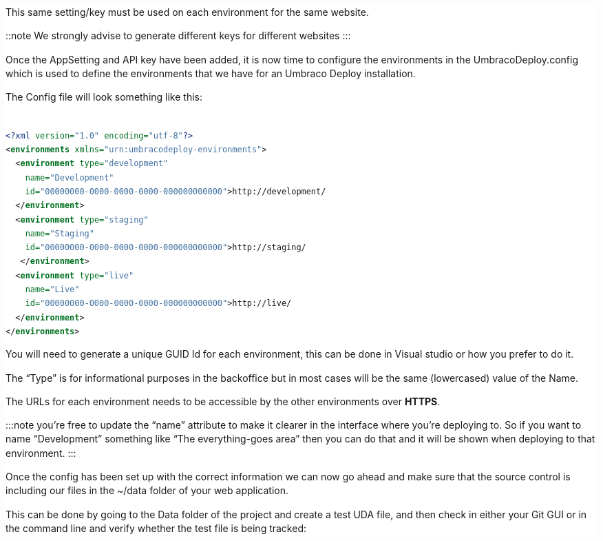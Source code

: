 This same setting/key must be used on each environment for the same website.

::note
We strongly advise to generate different keys for different websites
:::

Once the AppSetting and API key have been added, it is now time to configure the environments in the UmbracoDeploy.config which is used to define the environments that we have for an Umbraco Deploy installation.

The Config file will look something like this:

```xml

<?xml version="1.0" encoding="utf-8"?>
<environments xmlns="urn:umbracodeploy-environments">
  <environment type="development" 
    name="Development" 
    id="00000000-0000-0000-0000-000000000000">http://development/
  </environment>
  <environment type="staging"
    name="Staging" 
    id="00000000-0000-0000-0000-000000000000">http://staging/
   </environment>
  <environment type="live" 
    name="Live" 
    id="00000000-0000-0000-0000-000000000000">http://live/
  </environment>
</environments>


```

You will need to generate a unique GUID Id for each environment, this can be done in Visual studio or how you prefer to do it.

The “Type” is for informational purposes in the backoffice but in most cases will be the same (lowercased) value of the Name.

The URLs for each environment needs to be accessible by the other environments over **HTTPS**.

:::note you’re free to update the “name” attribute to make it clearer in the interface where you’re deploying to. So if you want to name “Development” something like “The everything-goes area” then you can do that and it will be shown when deploying to that environment.
:::

Once the config has been set up with the correct information we can now go ahead and make sure that the source control is including our files in the ~/data folder of your web application.

This can be done by going to the Data folder of the project and create a test UDA file, and then check in either your Git GUI or in the command line and verify whether the test file is being tracked:
